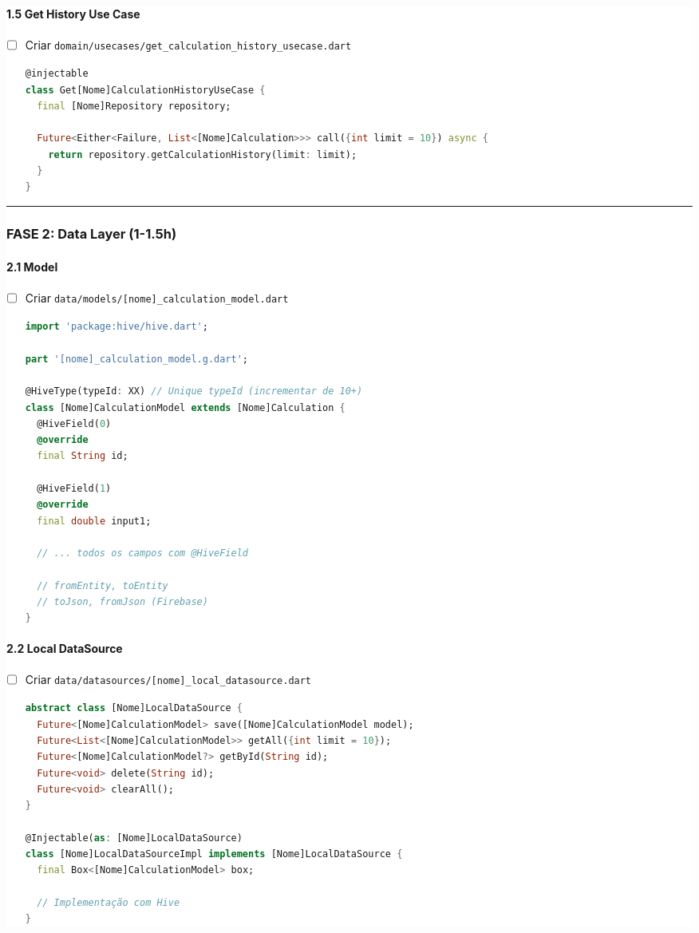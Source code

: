 #### **1.5 Get History Use Case**
- [ ] Criar `domain/usecases/get_calculation_history_usecase.dart`
  ```dart
  @injectable
  class Get[Nome]CalculationHistoryUseCase {
    final [Nome]Repository repository;

    Future<Either<Failure, List<[Nome]Calculation>>> call({int limit = 10}) async {
      return repository.getCalculationHistory(limit: limit);
    }
  }
  ```

---

### **FASE 2: Data Layer** (1-1.5h)

#### **2.1 Model**
- [ ] Criar `data/models/[nome]_calculation_model.dart`
  ```dart
  import 'package:hive/hive.dart';

  part '[nome]_calculation_model.g.dart';

  @HiveType(typeId: XX) // Unique typeId (incrementar de 10+)
  class [Nome]CalculationModel extends [Nome]Calculation {
    @HiveField(0)
    @override
    final String id;

    @HiveField(1)
    @override
    final double input1;

    // ... todos os campos com @HiveField

    // fromEntity, toEntity
    // toJson, fromJson (Firebase)
  }
  ```

#### **2.2 Local DataSource**
- [ ] Criar `data/datasources/[nome]_local_datasource.dart`
  ```dart
  abstract class [Nome]LocalDataSource {
    Future<[Nome]CalculationModel> save([Nome]CalculationModel model);
    Future<List<[Nome]CalculationModel>> getAll({int limit = 10});
    Future<[Nome]CalculationModel?> getById(String id);
    Future<void> delete(String id);
    Future<void> clearAll();
  }

  @Injectable(as: [Nome]LocalDataSource)
  class [Nome]LocalDataSourceImpl implements [Nome]LocalDataSource {
    final Box<[Nome]CalculationModel> box;

    // Implementação com Hive
  }
  ```
